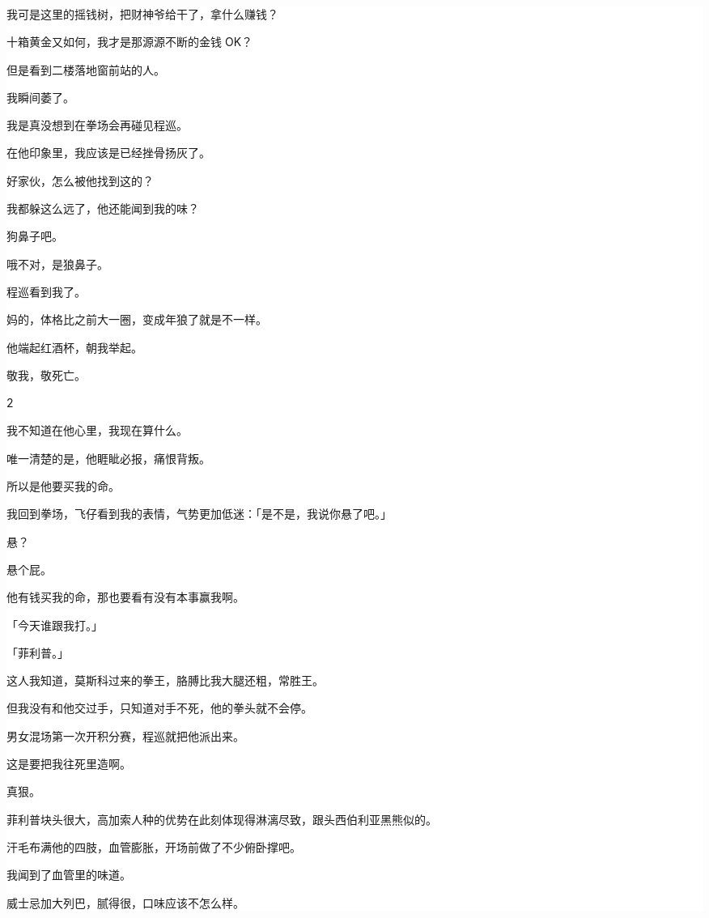 我可是这里的摇钱树，把财神爷给干了，拿什么赚钱？

十箱黄金又如何，我才是那源源不断的金钱 OK？

但是看到二楼落地窗前站的人。

我瞬间萎了。

我是真没想到在拳场会再碰见程巡。

在他印象里，我应该是已经挫骨扬灰了。

好家伙，怎么被他找到这的？

我都躲这么远了，他还能闻到我的味？

狗鼻子吧。

哦不对，是狼鼻子。

程巡看到我了。

妈的，体格比之前大一圈，变成年狼了就是不一样。

他端起红酒杯，朝我举起。

敬我，敬死亡。

2

我不知道在他心里，我现在算什么。

唯一清楚的是，他睚眦必报，痛恨背叛。

所以是他要买我的命。

我回到拳场，飞仔看到我的表情，气势更加低迷：「是不是，我说你悬了吧。」

悬？

悬个屁。

他有钱买我的命，那也要看有没有本事赢我啊。

「今天谁跟我打。」

「菲利普。」

这人我知道，莫斯科过来的拳王，胳膊比我大腿还粗，常胜王。

但我没有和他交过手，只知道对手不死，他的拳头就不会停。

男女混场第一次开积分赛，程巡就把他派出来。

这是要把我往死里造啊。

真狠。

菲利普块头很大，高加索人种的优势在此刻体现得淋漓尽致，跟头西伯利亚黑熊似的。

汗毛布满他的四肢，血管膨胀，开场前做了不少俯卧撑吧。

我闻到了血管里的味道。

威士忌加大列巴，腻得很，口味应该不怎么样。
